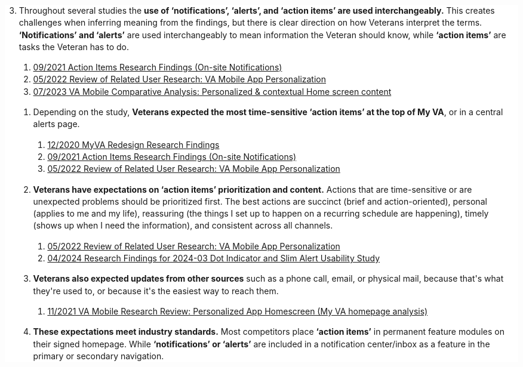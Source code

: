 3. Throughout several studies the **use of ‘notifications’, ‘alerts’, and ‘action items’ are used interchangeably.** This creates challenges when inferring meaning from the findings, but there is clear direction on how Veterans interpret the terms. **‘Notifications’ and ‘alerts’** are used interchangeably to mean information the Veteran should know, while **‘action items’** are tasks the Veteran has to do.

   1. [09/2021 Action Items Research Findings (On-site Notifications)](https://github.com/department-of-veterans-affairs/va.gov-team/blob/master/products/identity-personalization/onsite-notifications/2021-action-items-discovery/research/alerts-discovery-research-summary.md)
   2. [05/2022 Review of Related User Research: VA Mobile App Personalization](https://github.com/department-of-veterans-affairs/va.gov-team/blob/master/products/va-mobile-app/features/design-personalization/discovery/research/personalization-research-review.md)
   3. [07/2023 VA Mobile Comparative Analysis: Personalized & contextual Home screen content](https://github.com/department-of-veterans-affairs/va.gov-team/blob/master/products/va-mobile-app/features/design-personalization/discovery/research/personalization-comparative-analysis-2023.md)

   1) Depending on the study, **Veterans expected the most time-sensitive ‘action items’ at the top of My VA**, or in a central alerts page.

      1. [12/2020 MyVA Redesign Research Findings](https://github.com/department-of-veterans-affairs/va.gov-team/blob/master/products/identity-personalization/my-va/2.0-redesign/product/Research/MyVA-research-findings.md)
      2. [09/2021 Action Items Research Findings (On-site Notifications)](https://github.com/department-of-veterans-affairs/va.gov-team/blob/master/products/identity-personalization/onsite-notifications/2021-action-items-discovery/research/alerts-discovery-research-summary.md)
      3. [05/2022 Review of Related User Research: VA Mobile App Personalization](https://github.com/department-of-veterans-affairs/va.gov-team/blob/master/products/va-mobile-app/features/design-personalization/discovery/research/personalization-research-review.md)

   2) **Veterans have expectations on ‘action items’ prioritization and content.** Actions that are time-sensitive or are unexpected problems should be prioritized first. The best actions are succinct (brief and action-oriented), personal (applies to me and my life), reassuring (the things I set up to happen on a recurring schedule are happening), timely (shows up when I need the information), and consistent across all channels.

      1. [05/2022 Review of Related User Research: VA Mobile App Personalization](https://github.com/department-of-veterans-affairs/va.gov-team/blob/master/products/va-mobile-app/features/design-personalization/discovery/research/personalization-research-review.md)
      2. [04/2024 Research Findings for 2024-03 Dot Indicator and Slim Alert Usability Study](https://github.com/department-of-veterans-affairs/va.gov-team/blob/master/products/identity-personalization/onsite-notifications/dot-indicator/research/2024-03%20Dot%20Indicator%20and%20Slim%20Alert%20Usability%20Study/Research%20Findings%20for%202024-03%20Dot%20Indicator%20and%20Slim%20Alert%20Research%20Study.md)

   3) **Veterans also expected updates from other sources** such as a phone call, email, or physical mail, because that's what they're used to, or because it's the easiest way to reach them.

      1. [11/2021 VA Mobile Research Review: Personalized App Homescreen (My VA homepage analysis)](https://github.com/department-of-veterans-affairs/va.gov-team/blob/master/products/va-mobile-app/features/design-personalization/discovery/research/personalization-research-review-myva-homepage.md)

   4) **These expectations meet industry standards.** Most competitors place **‘action items’** in permanent feature modules on their signed homepage. While **‘notifications’ or ‘alerts’** are included in a notification center/inbox as a feature in the primary or secondary navigation.
